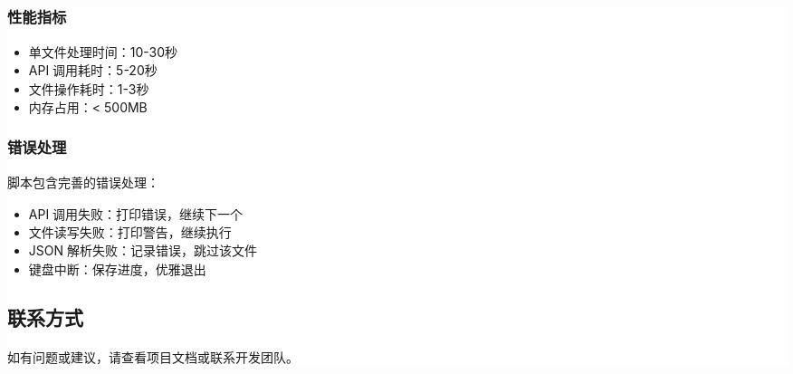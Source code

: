 ### 性能指标

- 单文件处理时间：10-30秒
- API 调用耗时：5-20秒
- 文件操作耗时：1-3秒
- 内存占用：< 500MB

### 错误处理

脚本包含完善的错误处理：
- API 调用失败：打印错误，继续下一个
- 文件读写失败：打印警告，继续执行
- JSON 解析失败：记录错误，跳过该文件
- 键盘中断：保存进度，优雅退出

## 联系方式

如有问题或建议，请查看项目文档或联系开发团队。

